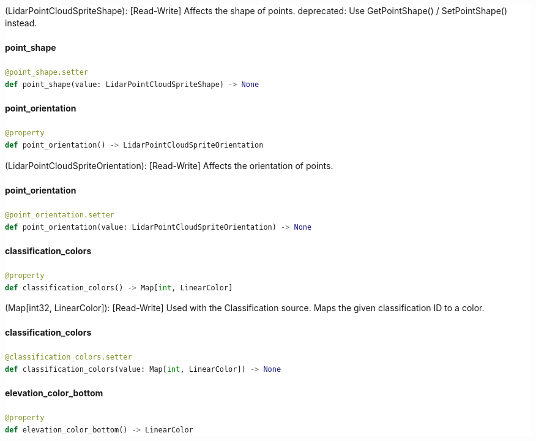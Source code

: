 (LidarPointCloudSpriteShape):  [Read-Write] Affects the shape of points.
deprecated: Use GetPointShape() / SetPointShape() instead.

<a id="unreal.LidarPointCloudComponent.point_shape"></a>

#### point_shape

```python
@point_shape.setter
def point_shape(value: LidarPointCloudSpriteShape) -> None
```

<a id="unreal.LidarPointCloudComponent.point_orientation"></a>

#### point_orientation

```python
@property
def point_orientation() -> LidarPointCloudSpriteOrientation
```

(LidarPointCloudSpriteOrientation):  [Read-Write] Affects the orientation of points.

<a id="unreal.LidarPointCloudComponent.point_orientation"></a>

#### point_orientation

```python
@point_orientation.setter
def point_orientation(value: LidarPointCloudSpriteOrientation) -> None
```

<a id="unreal.LidarPointCloudComponent.classification_colors"></a>

#### classification_colors

```python
@property
def classification_colors() -> Map[int, LinearColor]
```

(Map[int32, LinearColor]):  [Read-Write] Used with the Classification source.
Maps the given classification ID to a color.

<a id="unreal.LidarPointCloudComponent.classification_colors"></a>

#### classification_colors

```python
@classification_colors.setter
def classification_colors(value: Map[int, LinearColor]) -> None
```

<a id="unreal.LidarPointCloudComponent.elevation_color_bottom"></a>

#### elevation_color_bottom

```python
@property
def elevation_color_bottom() -> LinearColor
```
